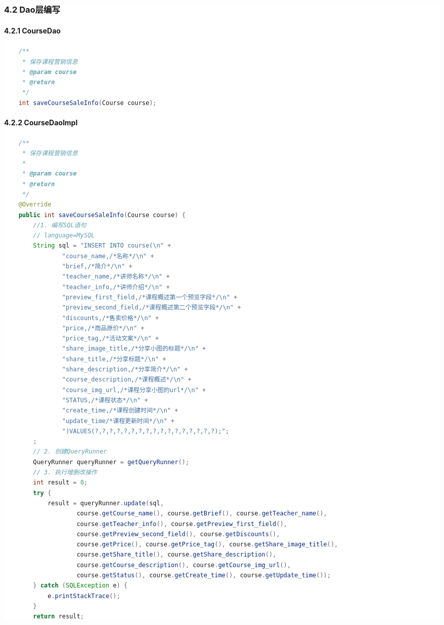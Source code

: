 

### 4.2 Dao层编写

#### 4.2.1 CourseDao

```java
    /**
     * 保存课程营销信息
     * @param course
     * @return
     */
    int saveCourseSaleInfo(Course course);
```

#### 4.2.2 CourseDaoImpl

```java
    /**
     * 保存课程营销信息
     *
     * @param course
     * @return
     */
    @Override
    public int saveCourseSaleInfo(Course course) {
        //1. 编写SQL语句
        // language=MySQL
        String sql = "INSERT INTO course(\n" +
                "course_name,/*名称*/\n" +
                "brief,/*简介*/\n" +
                "teacher_name,/*讲师名称*/\n" +
                "teacher_info,/*讲师介绍*/\n" +
                "preview_first_field,/*课程概述第一个预览字段*/\n" +
                "preview_second_field,/*课程概述第二个预览字段*/\n" +
                "discounts,/*售卖价格*/\n" +
                "price,/*商品原价*/\n" +
                "price_tag,/*活动文案*/\n" +
                "share_image_title,/*分享小图的标题*/\n" +
                "share_title,/*分享标题*/\n" +
                "share_description,/*分享简介*/\n" +
                "course_description,/*课程概述*/\n" +
                "course_img_url,/*课程分享小图的url*/\n" +
                "STATUS,/*课程状态*/\n" +
                "create_time,/*课程创建时间*/\n" +
                "update_time/*课程更新时间*/\n" +
                ")VALUES(?,?,?,?,?,?,?,?,?,?,?,?,?,?,?,?,?);";
        ;
        // 2. 创建QueryRunner
        QueryRunner queryRunner = getQueryRunner();
        // 3. 执行增删改操作
        int result = 0;
        try {
            result = queryRunner.update(sql,
                    course.getCourse_name(), course.getBrief(), course.getTeacher_name(),
                    course.getTeacher_info(), course.getPreview_first_field(),
                    course.getPreview_second_field(), course.getDiscounts(),
                    course.getPrice(), course.getPrice_tag(), course.getShare_image_title(),
                    course.getShare_title(), course.getShare_description(),
                    course.getCourse_description(), course.getCourse_img_url(),
                    course.getStatus(), course.getCreate_time(), course.getUpdate_time());
        } catch (SQLException e) {
            e.printStackTrace();
        }
        return result;
```